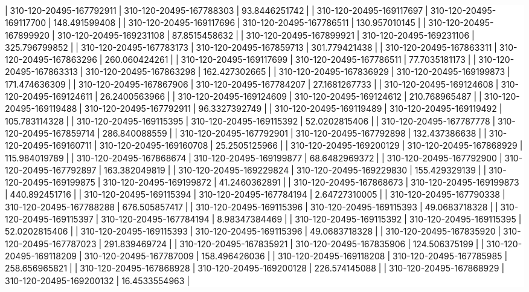 | 310-120-20495-167792911 | 310-120-20495-167788303 | 93.8446251742 |
| 310-120-20495-169117697 | 310-120-20495-169117700 | 148.491599408 |
| 310-120-20495-169117696 | 310-120-20495-167786511 | 130.957010145 |
| 310-120-20495-167899920 | 310-120-20495-169231108 | 87.8515458632 |
| 310-120-20495-167899921 | 310-120-20495-169231106 | 325.796799852 |
| 310-120-20495-167783173 | 310-120-20495-167859713 | 301.779421438 |
| 310-120-20495-167863311 | 310-120-20495-167863296 | 260.060424261 |
| 310-120-20495-169117699 | 310-120-20495-167786511 | 77.7035181173 |
| 310-120-20495-167863313 | 310-120-20495-167863298 | 162.427302665 |
| 310-120-20495-167836929 | 310-120-20495-169199873 | 171.474636309 |
| 310-120-20495-167867906 | 310-120-20495-167784207 | 27.1681267733 |
| 310-120-20495-169124608 | 310-120-20495-169124611 | 26.2400563966 |
| 310-120-20495-169124609 | 310-120-20495-169124612 | 210.768965487 |
| 310-120-20495-169119488 | 310-120-20495-167792911 | 96.3327392749 |
| 310-120-20495-169119489 | 310-120-20495-169119492 | 105.783114328 |
| 310-120-20495-169115395 | 310-120-20495-169115392 | 52.0202815406 |
| 310-120-20495-167787778 | 310-120-20495-167859714 | 286.840088559 |
| 310-120-20495-167792901 | 310-120-20495-167792898 | 132.437386638 |
| 310-120-20495-169160711 | 310-120-20495-169160708 | 25.2505125966 |
| 310-120-20495-169200129 | 310-120-20495-167868929 | 115.984019789 |
| 310-120-20495-167868674 | 310-120-20495-169199877 | 68.6482969372 |
| 310-120-20495-167792900 | 310-120-20495-167792897 | 163.382049819 |
| 310-120-20495-169229824 | 310-120-20495-169229830 | 155.429329139 |
| 310-120-20495-169199875 | 310-120-20495-169199872 | 41.2460362891 |
| 310-120-20495-167868673 | 310-120-20495-169199873 | 440.892451716 |
| 310-120-20495-169115394 | 310-120-20495-167784194 | 2.64727310005 |
| 310-120-20495-167790338 | 310-120-20495-167788288 | 676.505857417 |
| 310-120-20495-169115396 | 310-120-20495-169115393 | 49.0683718328 |
| 310-120-20495-169115397 | 310-120-20495-167784194 | 8.98347384469 |
| 310-120-20495-169115392 | 310-120-20495-169115395 | 52.0202815406 |
| 310-120-20495-169115393 | 310-120-20495-169115396 | 49.0683718328 |
| 310-120-20495-167835920 | 310-120-20495-167787023 | 291.839469724 |
| 310-120-20495-167835921 | 310-120-20495-167835906 | 124.506375199 |
| 310-120-20495-169118209 | 310-120-20495-167787009 | 158.496426036 |
| 310-120-20495-169118208 | 310-120-20495-167785985 | 258.656965821 |
| 310-120-20495-167868928 | 310-120-20495-169200128 | 226.574145088 |
| 310-120-20495-167868929 | 310-120-20495-169200132 | 16.4533554963 |